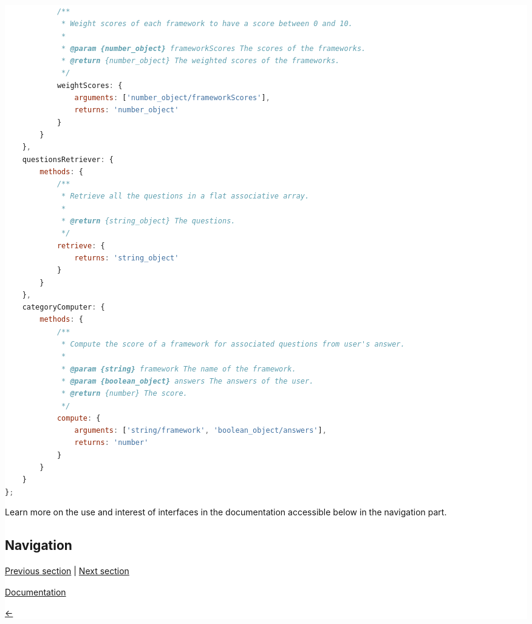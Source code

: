 ```javascript
            /**
             * Weight scores of each framework to have a score between 0 and 10.
             *
             * @param {number_object} frameworkScores The scores of the frameworks.
             * @return {number_object} The weighted scores of the frameworks.
             */
            weightScores: {
                arguments: ['number_object/frameworkScores'],
                returns: 'number_object'
            }
        }
    },
    questionsRetriever: {
        methods: {
            /**
             * Retrieve all the questions in a flat associative array.
             *
             * @return {string_object} The questions.
             */
            retrieve: {
                returns: 'string_object'
            }
        }
    },
    categoryComputer: {
        methods: {
            /**
             * Compute the score of a framework for associated questions from user's answer.
             *
             * @param {string} framework The name of the framework.
             * @param {boolean_object} answers The answers of the user.
             * @return {number} The score.
             */
            compute: {
                arguments: ['string/framework', 'boolean_object/answers'],
                returns: 'number'
            }
        }
    }
};
```

Learn more on the use and interest of interfaces in the documentation accessible below in the navigation part.

Navigation
----------

[Previous section](configuration.md) |
 [Next section](dependency-injection.md)

[Documentation](../use/object.md)

[←](index.md)
